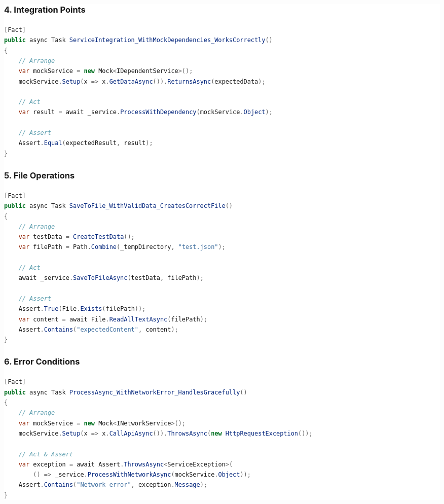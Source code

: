 ### 4. Integration Points
```csharp
[Fact]
public async Task ServiceIntegration_WithMockDependencies_WorksCorrectly()
{
    // Arrange
    var mockService = new Mock<IDependentService>();
    mockService.Setup(x => x.GetDataAsync()).ReturnsAsync(expectedData);
    
    // Act
    var result = await _service.ProcessWithDependency(mockService.Object);
    
    // Assert
    Assert.Equal(expectedResult, result);
}
```

### 5. File Operations
```csharp
[Fact]
public async Task SaveToFile_WithValidData_CreatesCorrectFile()
{
    // Arrange
    var testData = CreateTestData();
    var filePath = Path.Combine(_tempDirectory, "test.json");
    
    // Act
    await _service.SaveToFileAsync(testData, filePath);
    
    // Assert
    Assert.True(File.Exists(filePath));
    var content = await File.ReadAllTextAsync(filePath);
    Assert.Contains("expectedContent", content);
}
```

### 6. Error Conditions
```csharp
[Fact]
public async Task ProcessAsync_WithNetworkError_HandlesGracefully()
{
    // Arrange
    var mockService = new Mock<INetworkService>();
    mockService.Setup(x => x.CallApiAsync()).ThrowsAsync(new HttpRequestException());
    
    // Act & Assert
    var exception = await Assert.ThrowsAsync<ServiceException>(
        () => _service.ProcessWithNetworkAsync(mockService.Object));
    Assert.Contains("Network error", exception.Message);
}
```
